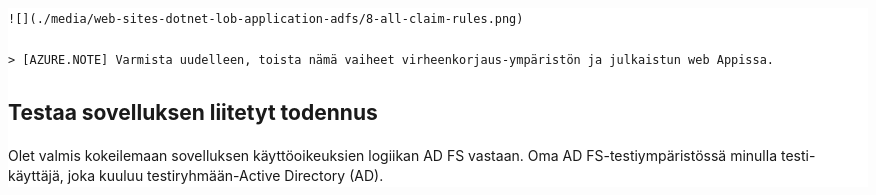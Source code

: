     ![](./media/web-sites-dotnet-lob-application-adfs/8-all-claim-rules.png)

    > [AZURE.NOTE] Varmista uudelleen, toista nämä vaiheet virheenkorjaus-ympäristön ja julkaistun web Appissa.

<a name="bkmk_test"></a>
## <a name="test-federated-authentication-for-your-application"></a>Testaa sovelluksen liitetyt todennus

Olet valmis kokeilemaan sovelluksen käyttöoikeuksien logiikan AD FS vastaan. Oma AD FS-testiympäristössä minulla testi-käyttäjä, joka kuuluu testiryhmään-Active Directory (AD).
